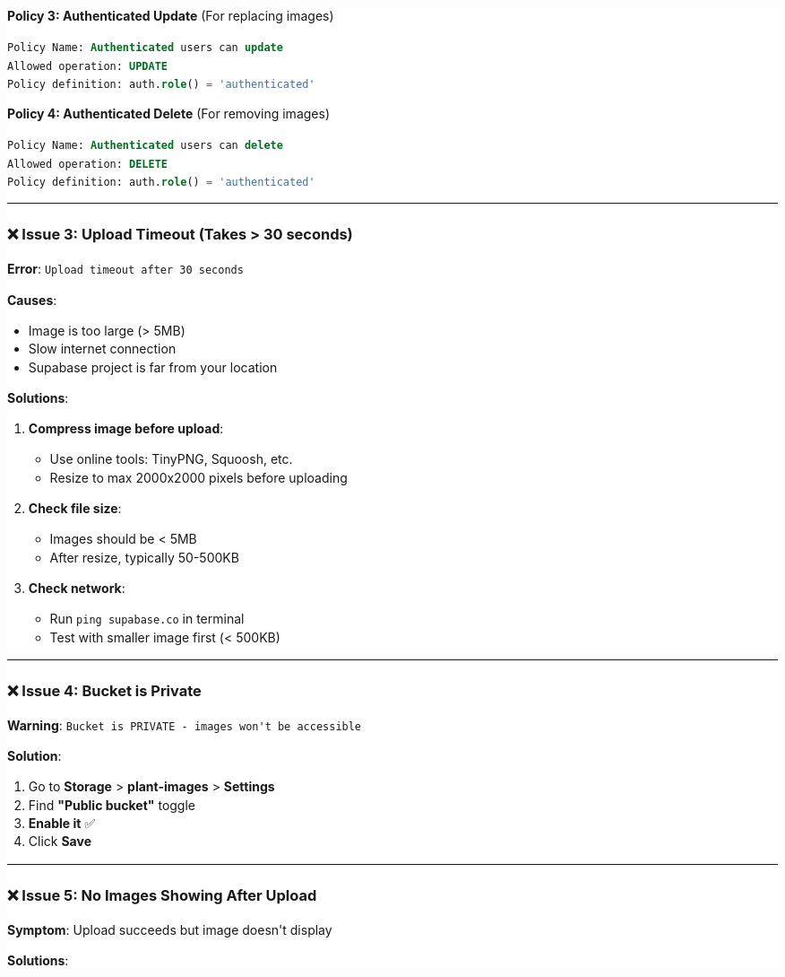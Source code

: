 **Policy 3: Authenticated Update** (For replacing images)
```sql
Policy Name: Authenticated users can update
Allowed operation: UPDATE
Policy definition: auth.role() = 'authenticated'
```

**Policy 4: Authenticated Delete** (For removing images)
```sql
Policy Name: Authenticated users can delete
Allowed operation: DELETE
Policy definition: auth.role() = 'authenticated'
```

---

### ❌ Issue 3: Upload Timeout (Takes > 30 seconds)
**Error**: `Upload timeout after 30 seconds`

**Causes**:
- Image is too large (> 5MB)
- Slow internet connection
- Supabase project is far from your location

**Solutions**:
1. **Compress image before upload**:
   - Use online tools: TinyPNG, Squoosh, etc.
   - Resize to max 2000x2000 pixels before uploading
   
2. **Check file size**:
   - Images should be < 5MB
   - After resize, typically 50-500KB
   
3. **Check network**:
   - Run `ping supabase.co` in terminal
   - Test with smaller image first (< 500KB)

---

### ❌ Issue 4: Bucket is Private
**Warning**: `Bucket is PRIVATE - images won't be accessible`

**Solution**:
1. Go to **Storage** > **plant-images** > **Settings**
2. Find **"Public bucket"** toggle
3. **Enable it** ✅
4. Click **Save**

---

### ❌ Issue 5: No Images Showing After Upload
**Symptom**: Upload succeeds but image doesn't display

**Solutions**:
